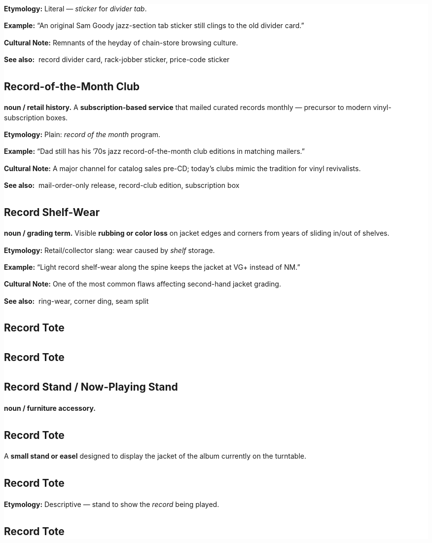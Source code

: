 **Etymology:** Literal — *sticker* for *divider tab*.

**Example:** 
“An original Sam Goody jazz-section tab sticker still clings to the old divider card.”

**Cultural Note:** Remnants of the heyday of chain-store browsing culture.

**See also:**  record divider card, rack-jobber sticker, price-code sticker

## Record-of-the-Month Club
**noun / retail history.**
A **subscription-based service** that mailed curated records monthly — precursor to modern vinyl-subscription boxes.

**Etymology:** Plain: *record of the month* program.

**Example:** 
“Dad still has his ’70s jazz record-of-the-month club editions in matching mailers.”

**Cultural Note:** A major channel for catalog sales pre-CD; today’s clubs mimic the tradition for vinyl revivalists.

**See also:**  mail-order-only release, record-club edition, subscription box

## Record Shelf-Wear
**noun / grading term.**
Visible **rubbing or color loss** on jacket edges and corners from years of sliding in/out of shelves.

**Etymology:** Retail/collector slang: wear caused by *shelf* storage.

**Example:** 
“Light record shelf-wear along the spine keeps the jacket at VG+ instead of NM.”

**Cultural Note:** One of the most common flaws affecting second-hand jacket grading.

**See also:**  ring-wear, corner ding, seam split

## Record Tote
## Record Tote
## Record Stand / Now-Playing Stand
**noun / furniture accessory.**
## Record Tote
A **small stand or easel** designed to display the jacket of the album currently on the turntable.
## Record Tote

**Etymology:** Descriptive — stand to show the *record* being played.
## Record Tote
